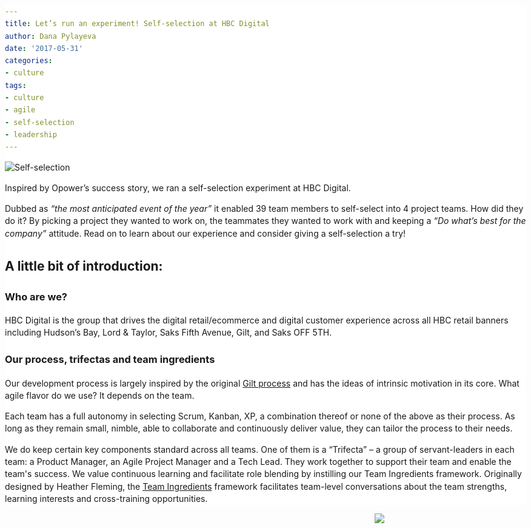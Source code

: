 ```yaml
---
title: Let’s run an experiment! Self-selection at HBC Digital
author: Dana Pylayeva
date: '2017-05-31'
categories: 
- culture
tags:
- culture
- agile
- self-selection
- leadership
---
```


![Self-selection](http://i.imgur.com/DGJx44J.png)

Inspired by Opower’s success story, we ran a self-selection experiment at HBC Digital. 

Dubbed as _“the most anticipated event of the year”_ it enabled 39 team members to self-select into 4 project teams. How did they do it? By picking a project they wanted to work on, the teammates they wanted to work with and keeping a _“Do what’s best for the company”_ attitude. 
Read on to learn about our experience and consider giving a self-selection a try!


## A little bit of introduction: 

### Who are we?
HBC Digital is the group that drives the digital retail/ecommerce and digital customer experience across all HBC retail banners including Hudson’s Bay, Lord & Taylor, Saks Fifth Avenue, Gilt, and Saks OFF 5TH. 

### Our process, trifectas and team ingredients

Our development process is largely inspired by the original [Gilt process](http://tech.gilt.com/2013/03/07/scaling-agile-at-gilt) and has the ideas of intrinsic motivation in its core. 
What agile flavor do we use? It depends on the team.

Each team has a full autonomy in selecting Scrum, Kanban, XP, a combination thereof or none of the above as their process. As long as they remain small, nimble, able to collaborate and continuously deliver value, they can tailor the process to their needs.

We do keep certain key components standard across all teams. 
One of them is a “Trifecta” – a group of servant-leaders in each team: a Product Manager, an Agile Project Manager and a Tech Lead. They work together to support their team and enable the team's success. 
We value continuous learning and facilitate role blending by instilling our Team Ingredients framework. Originally designed by Heather Fleming, the [Team Ingredients](https://www.slideshare.net/hhfleming/the-new-work-order-team-ingredients-and-role-blending) framework facilitates team-level conversations about the team strengths, learning interests and cross-training opportunities. 

<img src="http://i.imgur.com/GgkQVa9.jpg" align="right" width="250"/>

